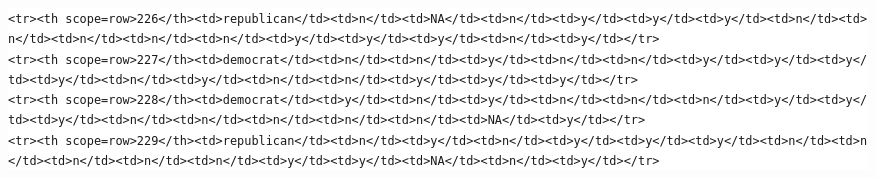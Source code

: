 	<tr><th scope=row>226</th><td>republican</td><td>n</td><td>NA</td><td>n</td><td>y</td><td>y</td><td>y</td><td>n</td><td>n</td><td>n</td><td>n</td><td>n</td><td>y</td><td>y</td><td>y</td><td>n</td><td>y</td></tr>
	<tr><th scope=row>227</th><td>democrat</td><td>n</td><td>n</td><td>y</td><td>n</td><td>n</td><td>y</td><td>y</td><td>y</td><td>y</td><td>n</td><td>y</td><td>n</td><td>n</td><td>y</td><td>y</td><td>y</td></tr>
	<tr><th scope=row>228</th><td>democrat</td><td>y</td><td>n</td><td>y</td><td>n</td><td>n</td><td>n</td><td>y</td><td>y</td><td>y</td><td>n</td><td>n</td><td>n</td><td>n</td><td>n</td><td>NA</td><td>y</td></tr>
	<tr><th scope=row>229</th><td>republican</td><td>n</td><td>y</td><td>n</td><td>y</td><td>y</td><td>y</td><td>n</td><td>n</td><td>n</td><td>n</td><td>n</td><td>y</td><td>y</td><td>NA</td><td>n</td><td>y</td></tr>
